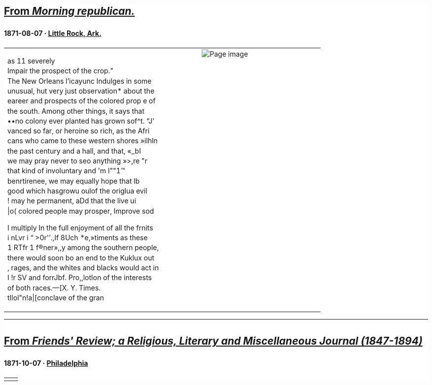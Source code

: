 
## [From _Morning republican._](https://www.loc.gov/resource/sn82014367/1871-08-07/ed-1/?sp=1)

#### 1871-08-07 &middot; [Little Rock, Ark.](http://dbpedia.org/resource/Little_Rock%2C_Arkansas)

<table style="width: 100%;"><tr><td style="width: 50%">

 as 11 severely  
Impair the prospect of the crop.&quot;  
The New Orleans l’icayunc Indulges in some  
unusual, hut very just observation* about the  
eareer and prospects of the colored prop e of  
the south. Among other things, it says that  
••no colony ever planted has grown sof^t. “J&#x27;  
vanced so far, or heroine so rich, as the Afri­  
cans who came to these western shores »ilhln  
the past century and a hall, and that, «_bI  
we may pray never to seo anything »&gt;,re &quot;r  
that kind of involuntary and &#x27;m I&quot;&quot;1™  
benrtirenee, we may equally hope that lb  
good which hasgrowu oulof the origlua evil  
! may he permanent, aDd that the live ui  
|o( colored people may prosper, Improve sod  
  
I multiply In the full enjoyment of all the frnits  
i nLvr i “ &gt;0r&#x27;’.,If 8Uch *e,»timents as these  
1 RTfr 1 f®ner»,,y among the southern people,  
there would soon bo an end to the Kuklux out  
, rages, and the whites and blacks would act in  
I !r SV and forrJbf. Pro,,lotlon of the interests  
of both races.—[X. Y. Times.  
tIlol&quot;n!a|[conclave of the gran
</td><td style="width: 50%; max-height: 75%; margin: auto; display: block;">
<img alt="Page image" src="https://tile.loc.gov/image-services/iiif/service:ndnp:arhi:batch_arhi_aragonite_ver01:data:sn82014367:00513688350:1871080701:0706/pct:14.279801,9.879921,26.221026,87.840097/!600,600/0/default.jpg"/>
</td>
</tr></table>

---

## [From _Friends' Review; a Religious, Literary and Miscellaneous Journal (1847-1894)_](https://archive.org/details/sim_friends-review-a-religious-journal_1871-10-07_25_7/page/n15/mode/1up?view=theater)

#### 1871-10-07 &middot; [Philadelphia](http://dbpedia.org/resource/Philadelphia)

<table style="width: 100%;"><tr><td style="width: 50%">
